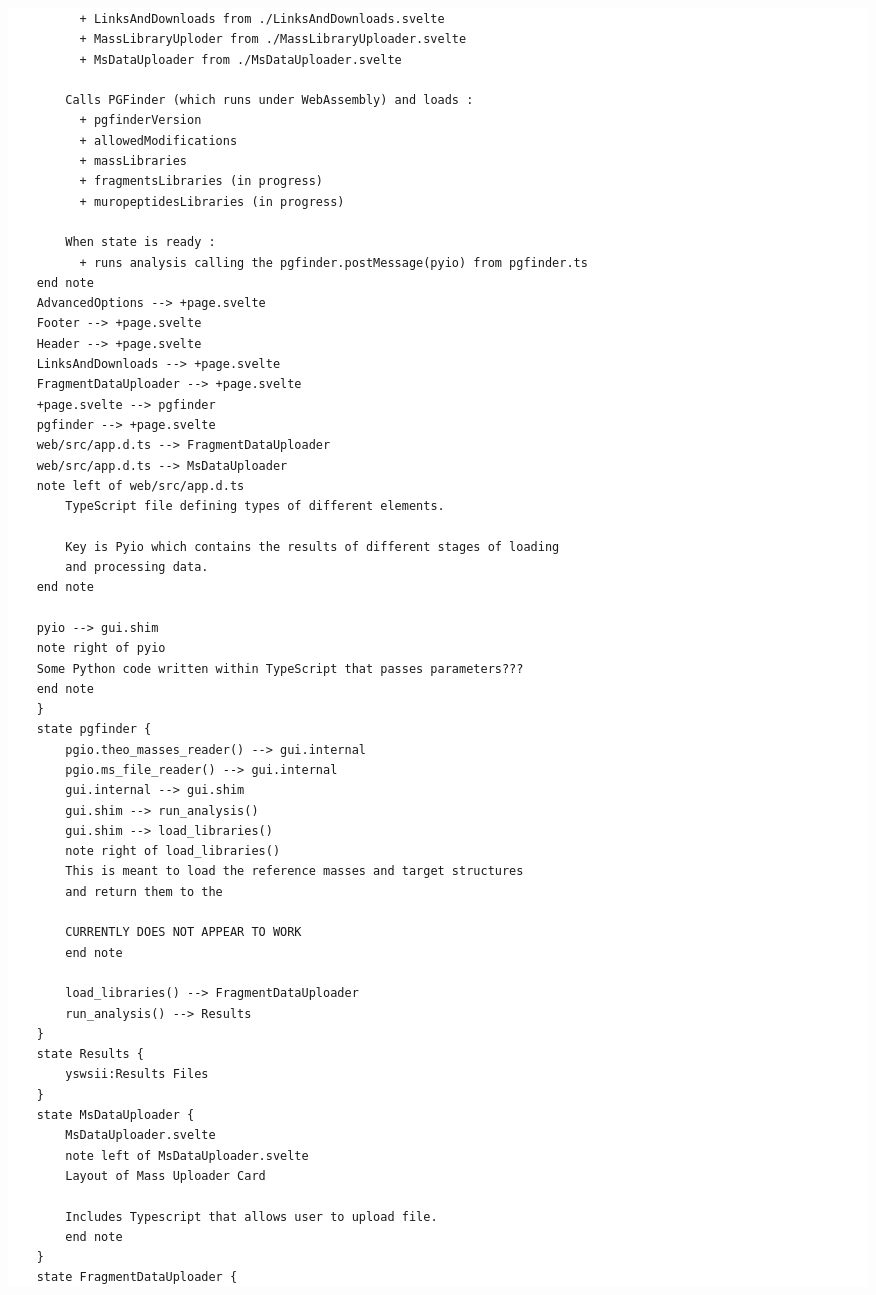 ``` mermaid
          + LinksAndDownloads from ./LinksAndDownloads.svelte
          + MassLibraryUploder from ./MassLibraryUploader.svelte
          + MsDataUploader from ./MsDataUploader.svelte

        Calls PGFinder (which runs under WebAssembly) and loads :
          + pgfinderVersion
          + allowedModifications
          + massLibraries
          + fragmentsLibraries (in progress)
          + muropeptidesLibraries (in progress)

        When state is ready :
          + runs analysis calling the pgfinder.postMessage(pyio) from pgfinder.ts
    end note
    AdvancedOptions --> +page.svelte
    Footer --> +page.svelte
    Header --> +page.svelte
    LinksAndDownloads --> +page.svelte
    FragmentDataUploader --> +page.svelte
    +page.svelte --> pgfinder
    pgfinder --> +page.svelte
    web/src/app.d.ts --> FragmentDataUploader
    web/src/app.d.ts --> MsDataUploader
    note left of web/src/app.d.ts
        TypeScript file defining types of different elements.

        Key is Pyio which contains the results of different stages of loading
        and processing data.
    end note

    pyio --> gui.shim
    note right of pyio
    Some Python code written within TypeScript that passes parameters???
    end note
    }
    state pgfinder {
        pgio.theo_masses_reader() --> gui.internal
        pgio.ms_file_reader() --> gui.internal
        gui.internal --> gui.shim
        gui.shim --> run_analysis()
        gui.shim --> load_libraries()
        note right of load_libraries()
        This is meant to load the reference masses and target structures
        and return them to the

        CURRENTLY DOES NOT APPEAR TO WORK
        end note

        load_libraries() --> FragmentDataUploader
        run_analysis() --> Results
    }
    state Results {
        yswsii:Results Files
    }
    state MsDataUploader {
        MsDataUploader.svelte
        note left of MsDataUploader.svelte
        Layout of Mass Uploader Card

        Includes Typescript that allows user to upload file.
        end note
    }
    state FragmentDataUploader {
```